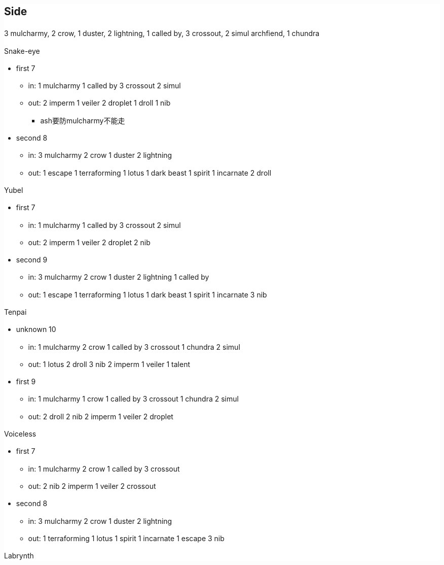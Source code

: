 ## Side

3 mulcharmy, 2 crow, 1 duster, 2 lightning, 1 called by, 3 crossout, 2 simul archfiend, 1 chundra

Snake-eye

- first 7
  
  - in: 1 mulcharmy 1 called by 3 crossout 2 simul
  
  - out: 2 imperm 1 veiler 2 droplet 1 droll 1 nib
    
    - ash要防mulcharmy不能走

- second 8
  
  - in: 3 mulcharmy 2 crow 1 duster 2 lightning
  
  - out: 1 escape 1 terraforming 1 lotus 1 dark beast 1 spirit 1 incarnate 2 droll

Yubel

- first 7
  
  - in: 1 mulcharmy 1 called by 3 crossout 2 simul
  
  - out: 2 imperm 1 veiler 2 droplet 2 nib

- second 9
  
  - in: 3 mulcharmy 2 crow 1 duster 2 lightning 1 called by
  
  - out: 1 escape 1 terraforming 1 lotus 1 dark beast 1 spirit 1 incarnate 3 nib

Tenpai

- unknown 10
  
  - in: 1 mulcharmy 2 crow 1 called by 3 crossout 1 chundra 2 simul
  
  - out: 1 lotus 2 droll 3 nib 2 imperm 1 veiler 1 talent

- first 9
  
  - in: 1 mulcharmy 1 crow 1 called by 3 crossout 1 chundra 2 simul
  
  - out: 2 droll 2 nib 2 imperm 1 veiler 2 droplet

Voiceless

- first 7
  
  - in: 1 mulcharmy 2 crow 1 called by 3 crossout
  
  - out: 2 nib 2 imperm 1 veiler 2 crossout

- second 8
  
  - in: 3 mulcharmy 2 crow 1 duster 2 lightning
  
  - out: 1 terraforming 1 lotus 1 spirit 1 incarnate 1 escape 3 nib

Labrynth
